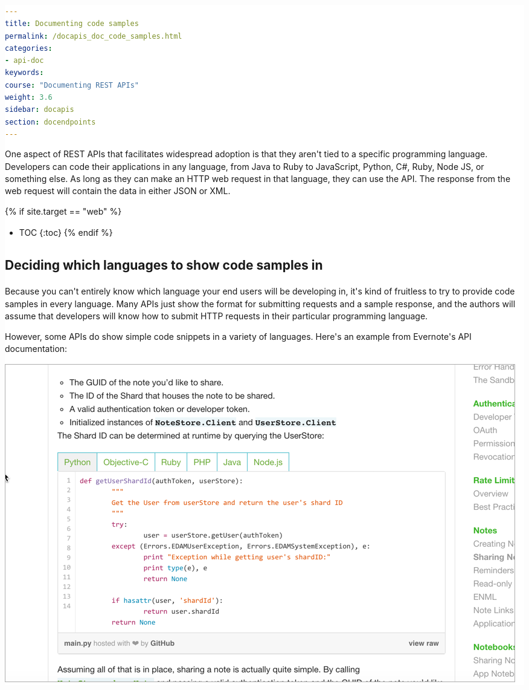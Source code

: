 ```yaml
---
title: Documenting code samples
permalink: /docapis_doc_code_samples.html
categories:
- api-doc
keywords:
course: "Documenting REST APIs"
weight: 3.6
sidebar: docapis
section: docendpoints
---
```


One aspect of REST APIs that facilitates widespread adoption is that they aren't tied to a specific programming language. Developers can code their applications in any language, from Java to Ruby to JavaScript, Python, C#, Ruby, Node JS, or something else. As long as they can make an HTTP web request in that language, they can use the API. The response from the web request will contain the data in either JSON or XML.

{% if site.target == "web" %}
* TOC
{:toc}
{% endif %}

## Deciding which languages to show code samples in

Because you can't entirely know which language your end users will be developing in, it's kind of fruitless to try to provide code samples in every language. Many APIs just show the format for submitting requests and a sample response, and the authors will assume that developers will know how to submit HTTP requests in their particular programming language.

However, some APIs do show simple code snippets in a variety of languages. Here's an example from Evernote's API documentation:

<a href="https://dev.evernote.com/doc/articles/note-sharing.php"><img src="images/codesamplesevernote.png" alt="Evernote API code samples" /></a>
